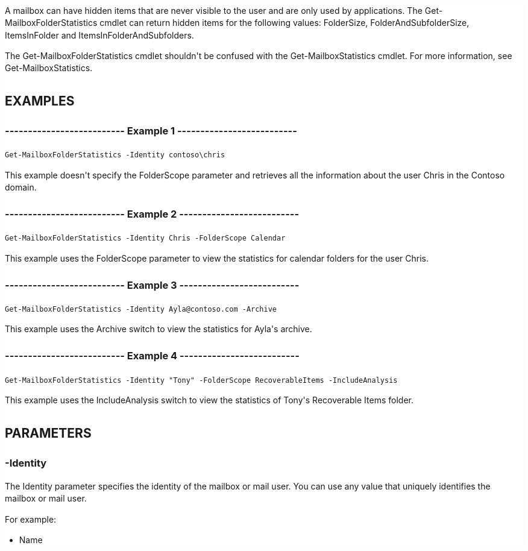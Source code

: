 A mailbox can have hidden items that are never visible to the user and are only used by applications. The Get-MailboxFolderStatistics cmdlet can return hidden items for the following values: FolderSize, FolderAndSubfolderSize, ItemsInFolder and ItemsInFolderAndSubfolders.

The Get-MailboxFolderStatistics cmdlet shouldn't be confused with the Get-MailboxStatistics cmdlet. For more information, see Get-MailboxStatistics.

## EXAMPLES

### -------------------------- Example 1 --------------------------
```
Get-MailboxFolderStatistics -Identity contoso\chris
```

This example doesn't specify the FolderScope parameter and retrieves all the information about the user Chris in the Contoso domain.

### -------------------------- Example 2 --------------------------
```
Get-MailboxFolderStatistics -Identity Chris -FolderScope Calendar
```

This example uses the FolderScope parameter to view the statistics for calendar folders for the user Chris.

### -------------------------- Example 3 --------------------------
```
Get-MailboxFolderStatistics -Identity Ayla@contoso.com -Archive
```

This example uses the Archive switch to view the statistics for Ayla's archive.

### -------------------------- Example 4 --------------------------
```
Get-MailboxFolderStatistics -Identity "Tony" -FolderScope RecoverableItems -IncludeAnalysis
```

This example uses the IncludeAnalysis switch to view the statistics of Tony's Recoverable Items folder.

## PARAMETERS

### -Identity
The Identity parameter specifies the identity of the mailbox or mail user. You can use any value that uniquely identifies the mailbox or mail user.

For example:

- Name
